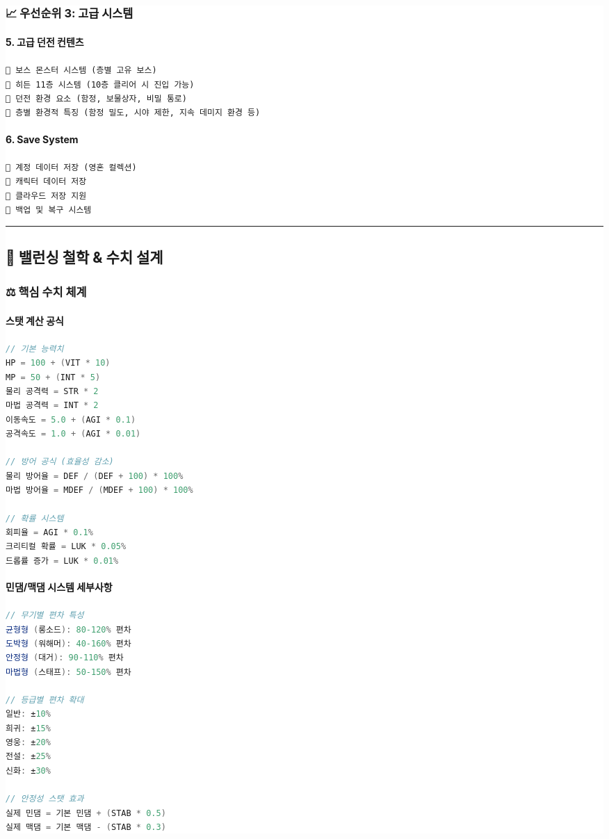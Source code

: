 ### 📈 우선순위 3: 고급 시스템

#### 5. 고급 던전 컨텐츠
```
🔧 보스 몬스터 시스템 (층별 고유 보스)
🔧 히든 11층 시스템 (10층 클리어 시 진입 가능)
🔧 던전 환경 요소 (함정, 보물상자, 비밀 통로)  
🔧 층별 환경적 특징 (함정 밀도, 시야 제한, 지속 데미지 환경 등)
```

#### 6. Save System
```
🔧 계정 데이터 저장 (영혼 컬렉션)
🔧 캐릭터 데이터 저장 
🔧 클라우드 저장 지원
🔧 백업 및 복구 시스템
```

---

## 🎯 밸런싱 철학 & 수치 설계

### ⚖️ 핵심 수치 체계

#### 스탯 계산 공식
```csharp
// 기본 능력치
HP = 100 + (VIT * 10)
MP = 50 + (INT * 5)  
물리 공격력 = STR * 2
마법 공격력 = INT * 2
이동속도 = 5.0 + (AGI * 0.1)
공격속도 = 1.0 + (AGI * 0.01)

// 방어 공식 (효율성 감소)
물리 방어율 = DEF / (DEF + 100) * 100%
마법 방어율 = MDEF / (MDEF + 100) * 100%

// 확률 시스템
회피율 = AGI * 0.1%
크리티컬 확률 = LUK * 0.05%
드롭률 증가 = LUK * 0.01%
```

#### 민댐/맥댐 시스템 세부사항
```csharp
// 무기별 편차 특성
균형형 (롱소드): 80-120% 편차
도박형 (워해머): 40-160% 편차  
안정형 (대거): 90-110% 편차
마법형 (스태프): 50-150% 편차

// 등급별 편차 확대
일반: ±10%
희귀: ±15%  
영웅: ±20%
전설: ±25%
신화: ±30%

// 안정성 스탯 효과
실제 민댐 = 기본 민댐 + (STAB * 0.5)
실제 맥댐 = 기본 맥댐 - (STAB * 0.3)
```

